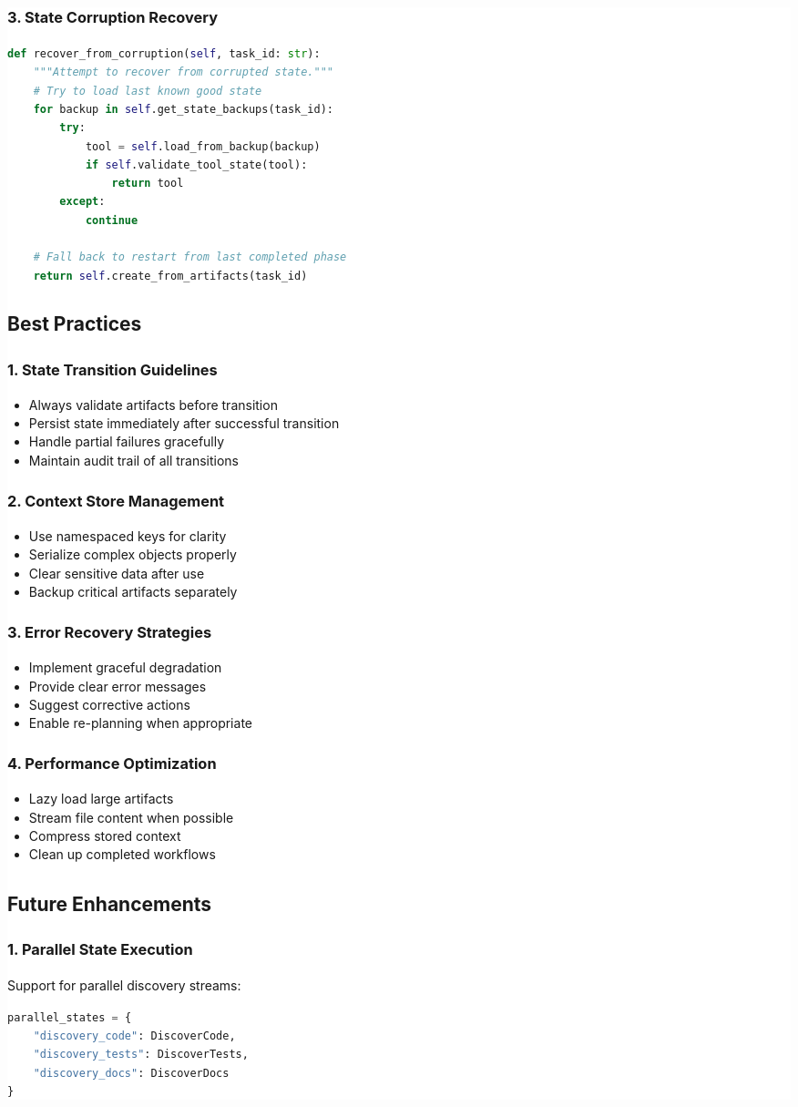 ### 3. State Corruption Recovery
```python
def recover_from_corruption(self, task_id: str):
    """Attempt to recover from corrupted state."""
    # Try to load last known good state
    for backup in self.get_state_backups(task_id):
        try:
            tool = self.load_from_backup(backup)
            if self.validate_tool_state(tool):
                return tool
        except:
            continue
    
    # Fall back to restart from last completed phase
    return self.create_from_artifacts(task_id)
```

## Best Practices

### 1. State Transition Guidelines
- Always validate artifacts before transition
- Persist state immediately after successful transition
- Handle partial failures gracefully
- Maintain audit trail of all transitions

### 2. Context Store Management
- Use namespaced keys for clarity
- Serialize complex objects properly
- Clear sensitive data after use
- Backup critical artifacts separately

### 3. Error Recovery Strategies
- Implement graceful degradation
- Provide clear error messages
- Suggest corrective actions
- Enable re-planning when appropriate

### 4. Performance Optimization
- Lazy load large artifacts
- Stream file content when possible
- Compress stored context
- Clean up completed workflows

## Future Enhancements

### 1. Parallel State Execution
Support for parallel discovery streams:
```python
parallel_states = {
    "discovery_code": DiscoverCode,
    "discovery_tests": DiscoverTests,
    "discovery_docs": DiscoverDocs
}
```
